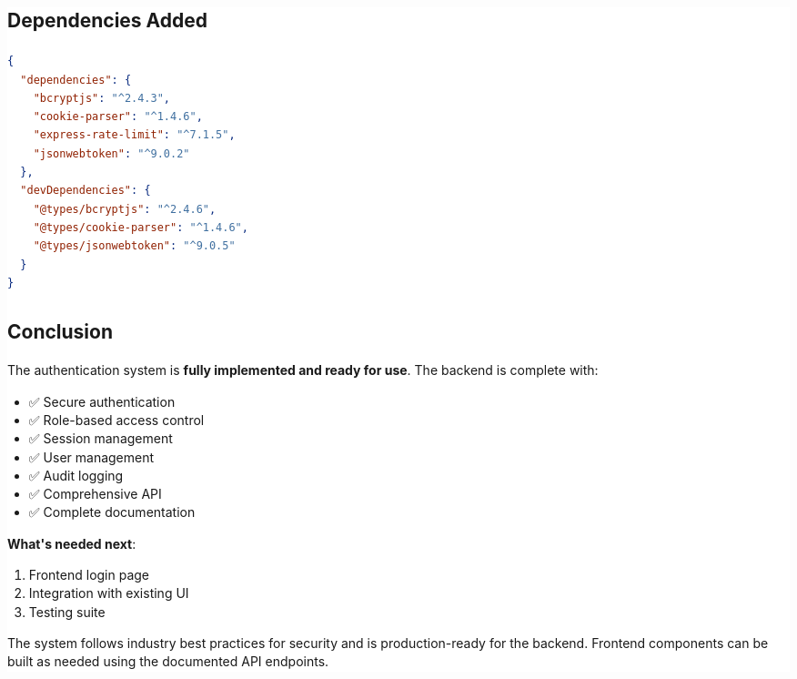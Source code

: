 ## Dependencies Added

```json
{
  "dependencies": {
    "bcryptjs": "^2.4.3",
    "cookie-parser": "^1.4.6",
    "express-rate-limit": "^7.1.5",
    "jsonwebtoken": "^9.0.2"
  },
  "devDependencies": {
    "@types/bcryptjs": "^2.4.6",
    "@types/cookie-parser": "^1.4.6",
    "@types/jsonwebtoken": "^9.0.5"
  }
}
```

## Conclusion

The authentication system is **fully implemented and ready for use**. The backend is complete with:
- ✅ Secure authentication
- ✅ Role-based access control
- ✅ Session management
- ✅ User management
- ✅ Audit logging
- ✅ Comprehensive API
- ✅ Complete documentation

**What's needed next**:
1. Frontend login page
2. Integration with existing UI
3. Testing suite

The system follows industry best practices for security and is production-ready for the backend. Frontend components can be built as needed using the documented API endpoints.

